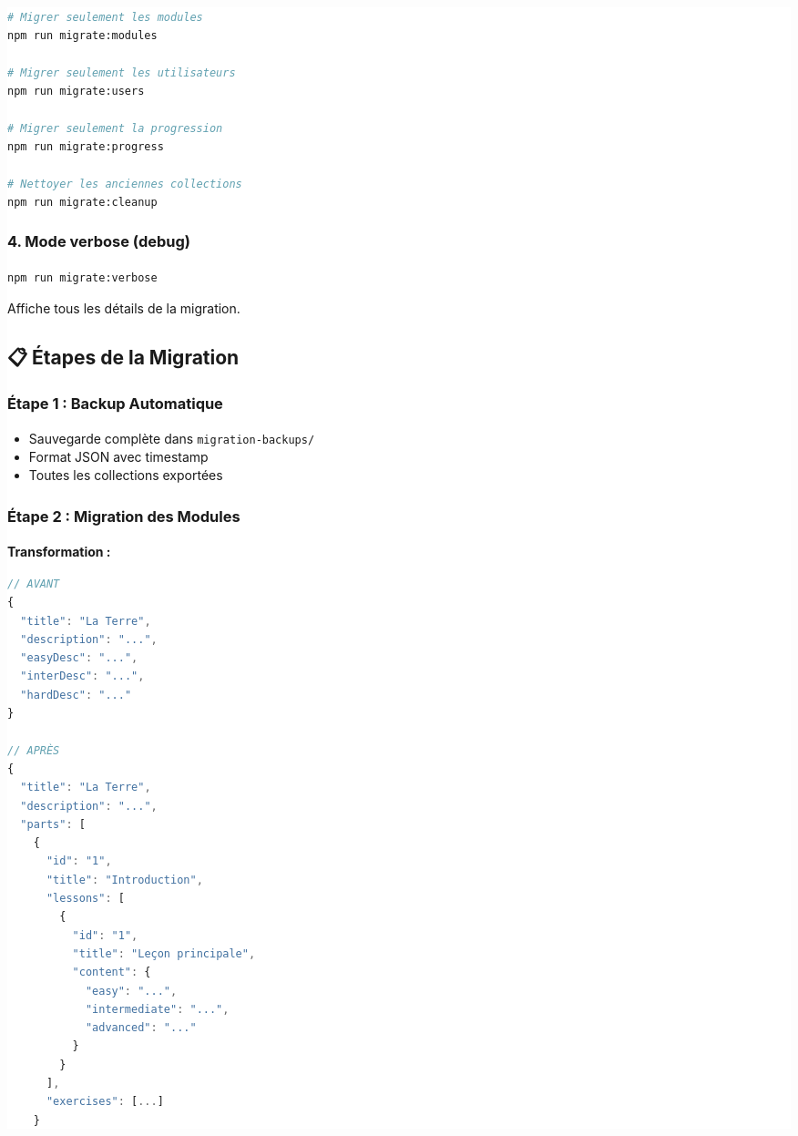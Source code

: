 ```bash
# Migrer seulement les modules
npm run migrate:modules

# Migrer seulement les utilisateurs
npm run migrate:users

# Migrer seulement la progression
npm run migrate:progress

# Nettoyer les anciennes collections
npm run migrate:cleanup
```

### 4. Mode verbose (debug)

```bash
npm run migrate:verbose
```

Affiche tous les détails de la migration.

## 📋 Étapes de la Migration

### Étape 1 : Backup Automatique

- Sauvegarde complète dans `migration-backups/`
- Format JSON avec timestamp
- Toutes les collections exportées

### Étape 2 : Migration des Modules

**Transformation :**

```javascript
// AVANT
{
  "title": "La Terre",
  "description": "...",
  "easyDesc": "...",
  "interDesc": "...",
  "hardDesc": "..."
}

// APRÈS
{
  "title": "La Terre",
  "description": "...",
  "parts": [
    {
      "id": "1",
      "title": "Introduction",
      "lessons": [
        {
          "id": "1",
          "title": "Leçon principale",
          "content": {
            "easy": "...",
            "intermediate": "...",
            "advanced": "..."
          }
        }
      ],
      "exercises": [...]
    }
```
